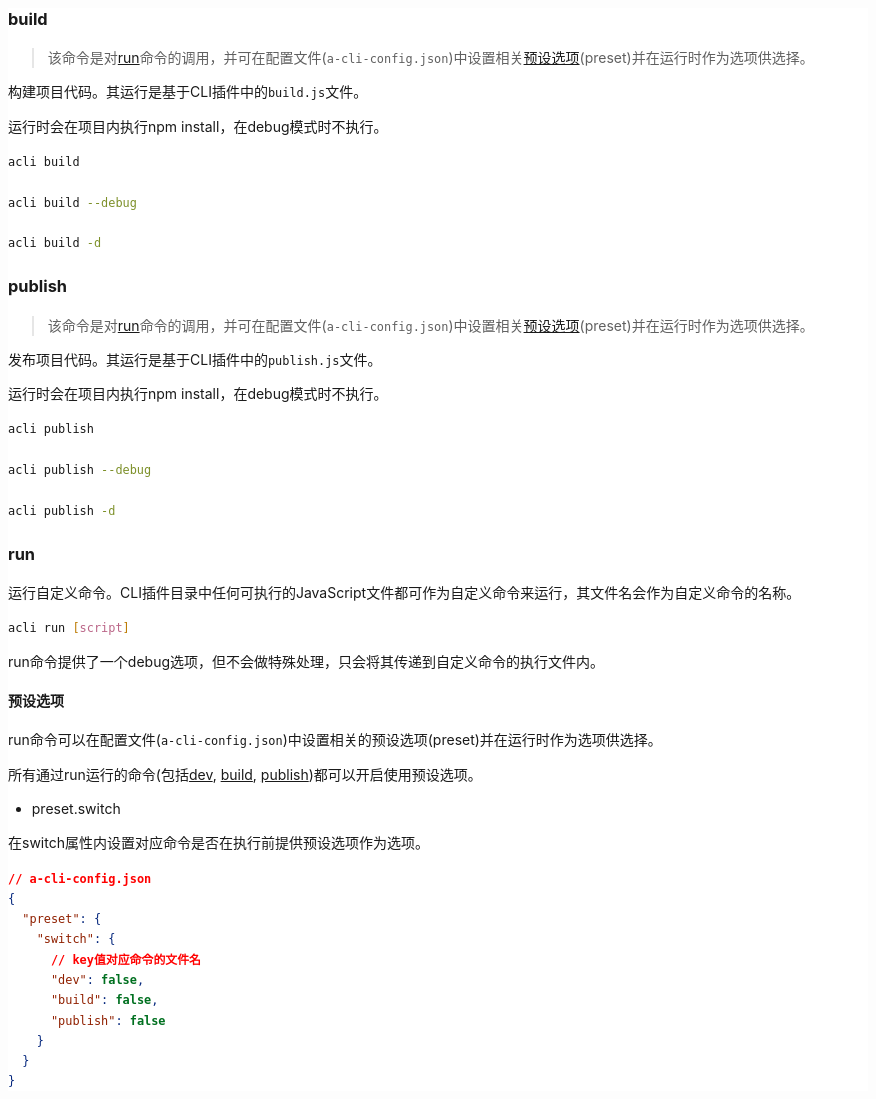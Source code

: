 ### build

> 该命令是对[run](#run)命令的调用，并可在配置文件(`a-cli-config.json`)中设置相关[预设选项](#预设选项)(preset)并在运行时作为选项供选择。

构建项目代码。其运行是基于CLI插件中的`build.js`文件。

运行时会在项目内执行npm install，在debug模式时不执行。

```bash
acli build

acli build --debug

acli build -d
```

### publish

> 该命令是对[run](#run)命令的调用，并可在配置文件(`a-cli-config.json`)中设置相关[预设选项](#预设选项)(preset)并在运行时作为选项供选择。

发布项目代码。其运行是基于CLI插件中的`publish.js`文件。

运行时会在项目内执行npm install，在debug模式时不执行。

```bash
acli publish

acli publish --debug

acli publish -d
```

### run

运行自定义命令。CLI插件目录中任何可执行的JavaScript文件都可作为自定义命令来运行，其文件名会作为自定义命令的名称。

```bash
acli run [script]
```

run命令提供了一个debug选项，但不会做特殊处理，只会将其传递到自定义命令的执行文件内。

#### 预设选项

run命令可以在配置文件(`a-cli-config.json`)中设置相关的预设选项(preset)并在运行时作为选项供选择。

所有通过run运行的命令(包括[dev](#dev), [build](#build), [publish](#publish))都可以开启使用预设选项。

* preset.switch

在switch属性内设置对应命令是否在执行前提供预设选项作为选项。

```json
// a-cli-config.json
{
  "preset": {
    "switch": {
      // key值对应命令的文件名
      "dev": false,
      "build": false,
      "publish": false
    }
  }
}
```
